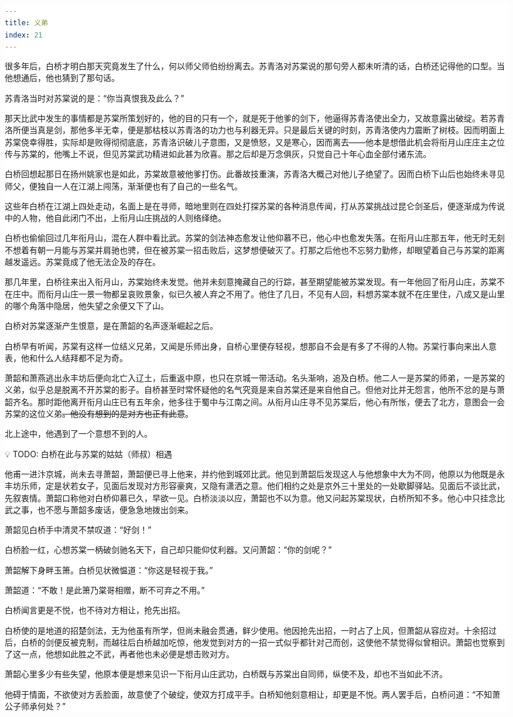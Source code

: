 ```yaml
---
title: 义弟
index: 21
---
```


很多年后，白桥才明白那天究竟发生了什么，何以师父师伯纷纷离去。苏青洛对苏棠说的那句旁人都未听清的话，白桥还记得他的口型。当他想通后，他也猜到了那句话。

苏青洛当时对苏棠说的是：“你当真恨我及此么？”

那天比武中发生的事情都是苏棠所策划好的，他的目的只有一个，就是死于他爹的剑下，他逼得苏青洛使出全力，又故意露出破绽。若苏青洛所便当真是剑，那他多半无幸，便是那枯枝以苏青洛的功力也与利器无异。只是最后关键的时刻，苏青洛使内力震断了树枝。因而明面上苏棠侥幸得胜，实际却是败得彻彻底底，苏青洛识破儿子意图，又是愤怒，又是寒心，因而离去——他本是想借此机会将衔月山庄庄主之位传与苏棠的，他嘴上不说，但见苏棠武功精进如此甚为欣喜。那之后却是万念俱灰，只觉自己十年心血全部付诸东流。

白桥回想起那日在扬州姚家也是如此，苏棠故意被他爹打伤。此番故技重演，苏青洛大概己对他儿子绝望了。因而白桥下山后也始终未寻见师父，便独自一人在江湖上闯荡，渐渐便也有了自己的一些名气。

这些年白桥在江湖上四处走动，名面上是在寻师，暗地里则在四处打探苏棠的各种消息传闻，打从苏棠挑战过昆仑剑圣后，便逐渐成为传说中的人物，他自此闭门不出，上衔月山庄挑战的人则络绎绝。

白桥也偷偷回过几年衔月山，混在人群中看比武。苏棠的剑法神态愈发让他仰慕不已，他心中也愈发失落。在衔月山庄那五年，他无时无刻不想着有朝一月能与苏棠并肩驰也骋，但在被苏棠一招击败后，这梦想便破灭了。打那之后他也不忘努力勤修，却眼望着自己与苏棠的距离越发遥远。苏棠竟成了他无法企及的存在。

那几年里，白桥往来出入衔月山，苏棠始终未发觉。他并未刻意掩藏自己的行踪，甚至期望能被苏棠发现。有一年他回了衔月山庄，苏棠不在庄中。而衔月山庄一景一物都呈哀败景象，似已久被人弃之不用了。他住了几日，不见有人回，料想苏棠本就不在庄里住，八成又是山里的哪个角落中隐居，他失望之余便又下了山。

白桥对苏棠逐渐产生恨意，是在萧韶的名声逐渐崛起之后。

白桥早有听闻，苏棠有这样一位结义兄弟，又闻是乐师出身，自桥心里便存轻视，想那自不会是有多了不得的人物。苏棠行事向来出人意表，他和什么人结拜都不足为奇。

萧韶和萧燕逃出永丰坊后便向北亡入辽土，后重返中原，也只在京城一带活动。名头渐响，追及白桥。他二人一是苏棠的师弟，一是苏棠的义弟，似乎总是脱离不开苏棠的影子。自桥甚至时常怀疑他的名气究竟是来自苏棠还是来自他自己。但他对比并无怨言，他所不忿的是与萧韶齐名。那时距他离开衔月山庄已有五年余，他多往于蜀中与江南之间。从衔月山庄寻不见苏棠后，他心有所怅，便去了北方，意图会一会苏棠的这位义弟~~。他没有想到的是对方也正有此意~~。

北上途中，他遇到了一个意想不到的人。

<aside>
💡 TODO: 白桥在此与苏棠的姑姑（师叔）相遇

</aside>

他甫一进汴京城，尚未去寻萧韶，萧韶便已寻上他来，并约他到城郊比武。他见到萧韶后发现这人与他想象中大为不同，他原以为他既是永丰坊乐师，定是状若女子，见面后发现对方形容豪爽，又隐有潇洒之意。他们相约之处是京外三十里处的一处歇脚驿站。见面后不谈比武，先叙衷情。萧韶口称他对白桥仰慕已久，早欲一见。白桥淡淡以应，萧韶也不以为意。他又问起苏棠现状，白桥所知不多。他心中只挂念比武之事，也不愿与萧韶多废话，便急急地拨出剑来。

萧韶见白桥手中清灵不禁叹道：“好剑！”

白桥脸一红，心想苏棠一柄破剑驰名天下，自己却只能仰仗利器。又问萧韶：“你的剑呢？”

萧韶解下身畔玉箫。白桥见状微愠道：“你这是轻视于我。”

萧韶道：“不敢！是此箫乃棠哥相赠，断不可弃之不用。”

白桥闻言更是不悦，也不待对方相让，抢先出招。

白桥使的是地道的招楚剑法，无为他虽有所学，但尚未融会贯通，鲜少使用。他因抢先出招，一时占了上风，但萧韶从容应对。十余招过后，白桥的剑便反被克制，而越往后白桥越加吃惊，他发觉到对方的一招一式似乎都针对己而创，这使他不禁觉得似曾相识。萧韶也觉察到了这一点，他想如此胜之不武，再者他也未必便是想击败对方。

萧韶心里多少有些失望，他原本便是想来见识一下衔月山庄武功，白桥既与苏棠出自同师，纵使不及，却也不当如此不济。

他碍于情面，不欲使对方丢脸面，故意使了个破绽，使双方打成平手。白桥知他刻意相让，却更是不悦。两人罢手后，白桥问道：“不知萧公子师承何处？”
